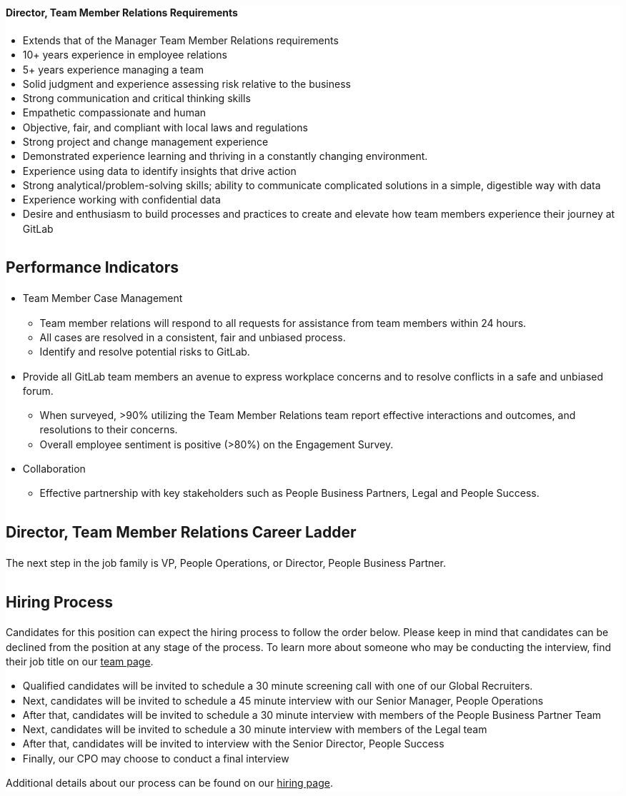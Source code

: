 #### Director, Team Member Relations Requirements

- Extends that of the Manager Team Member Relations requirements
- 10+ years experience in employee relations
- 5+ years experience managing a team
- Solid judgment and experience assessing risk relative to the business
- Strong communication and critical thinking skills
- Empathetic compassionate and human
- Objective, fair, and compliant with local laws and regulations
- Strong project and change management experience
- Demonstrated experience learning and thriving in a constantly changing environment.
- Experience using data to identify insights that drive action
- Strong analytical/problem-solving skills; ability to communicate complicated solutions in a simple, digestible way with data
- Experience working with confidential data
- Desire and enthusiasm to build processes and practices to create and elevate how team members experience their journey at GitLab

## Performance Indicators

- Team Member Case Management
  - Team member relations will respond to all requests for assistance from team members within 24 hours.
  - All cases are resolved in a consistent, fair and unbiased process.
  - Identify and resolve potential risks to GitLab.
- Provide all GitLab team members an avenue to express workplace concerns and to resolve conflicts in a safe and unbiased forum.
  - When surveyed, >90% utilizing the Team Member Relations team report effective interactions and outcomes, and resolutions to their concerns.
  - Overall employee sentiment is positive (>80%) on the Engagement Survey.

- Collaboration
  - Effective partnership with key stakeholders such as People Business Partners, Legal and People Success.

## Director, Team Member Relations Career Ladder

The next step in the job family is VP, People Operations, or Director, People Business Partner.

## Hiring Process

Candidates for this position can expect the hiring process to follow the order below. Please keep in mind that candidates can be declined from the position at any stage of the process. To learn more about someone who may be conducting the interview, find their job title on our [team page](/handbook/company/team/).

- Qualified candidates will be invited to schedule a 30 minute screening call with one of our Global Recruiters.
- Next, candidates will be invited to schedule a 45 minute interview with our Senior Manager, People Operations
- After that, candidates will be invited to schedule a 30 minute interview with members of the People Business Partner Team
- Next, candidates will be invited to schedule a 30 minute interview with members of the Legal team
- After that, candidates will be invited to interview with the Senior Director, People Success
- Finally, our CPO may choose to conduct a final interview

Additional details about our process can be found on our [hiring page](/handbook/hiring/).
